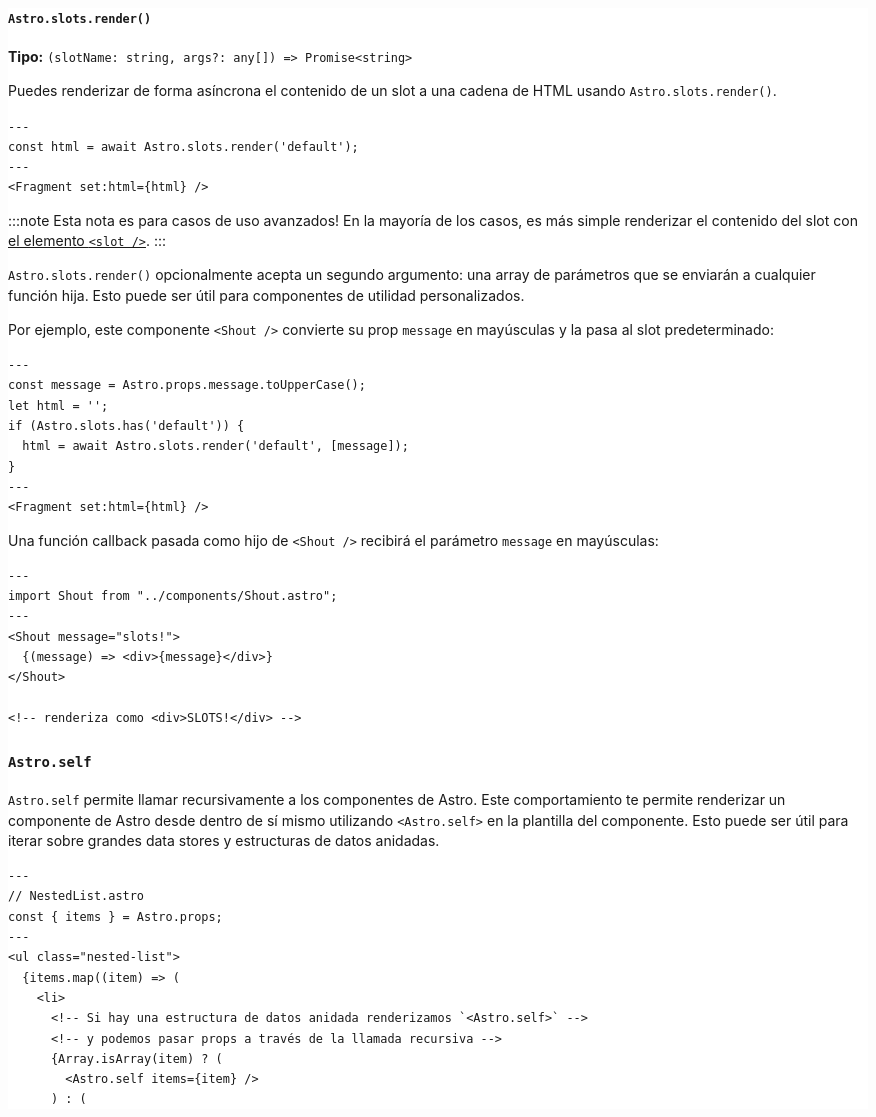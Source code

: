 #### `Astro.slots.render()`

**Tipo:** `(slotName: string, args?: any[]) => Promise<string>`

Puedes renderizar de forma asíncrona el contenido de un slot a una cadena de HTML usando `Astro.slots.render()`.

```astro
---
const html = await Astro.slots.render('default');
---
<Fragment set:html={html} />
```

:::note
Esta nota es para casos de uso avanzados! En la mayoría de los casos, es más simple renderizar el contenido del slot con [el elemento `<slot />`](/es/core-concepts/astro-components/#slots).
:::

`Astro.slots.render()` opcionalmente acepta un segundo argumento: una array de parámetros que se enviarán a cualquier función hija. Esto puede ser útil para componentes de utilidad personalizados.

Por ejemplo, este componente `<Shout />` convierte su prop `message` en mayúsculas y la pasa al slot predeterminado:

```astro title="src/components/Shout.astro" "await Astro.slots.render('default', [message])"
---
const message = Astro.props.message.toUpperCase();
let html = '';
if (Astro.slots.has('default')) {
  html = await Astro.slots.render('default', [message]);
}
---
<Fragment set:html={html} />
```

Una función callback pasada como hijo de `<Shout />` recibirá el parámetro `message` en mayúsculas:

```astro title="src/pages/index.astro"
---
import Shout from "../components/Shout.astro";
---
<Shout message="slots!">
  {(message) => <div>{message}</div>}
</Shout>

<!-- renderiza como <div>SLOTS!</div> -->
```

### `Astro.self`

`Astro.self` permite llamar recursivamente a los componentes de Astro. Este comportamiento te permite renderizar un componente de Astro desde dentro de sí mismo utilizando `<Astro.self>` en la plantilla del componente. Esto puede ser útil para iterar sobre grandes data stores y estructuras de datos anidadas.

```astro
---
// NestedList.astro
const { items } = Astro.props;
---
<ul class="nested-list">
  {items.map((item) => (
    <li>
      <!-- Si hay una estructura de datos anidada renderizamos `<Astro.self>` -->
      <!-- y podemos pasar props a través de la llamada recursiva -->
      {Array.isArray(item) ? (
        <Astro.self items={item} />
      ) : (
```

[canonical]: https://en.wikipedia.org/wiki/Canonical_link_element